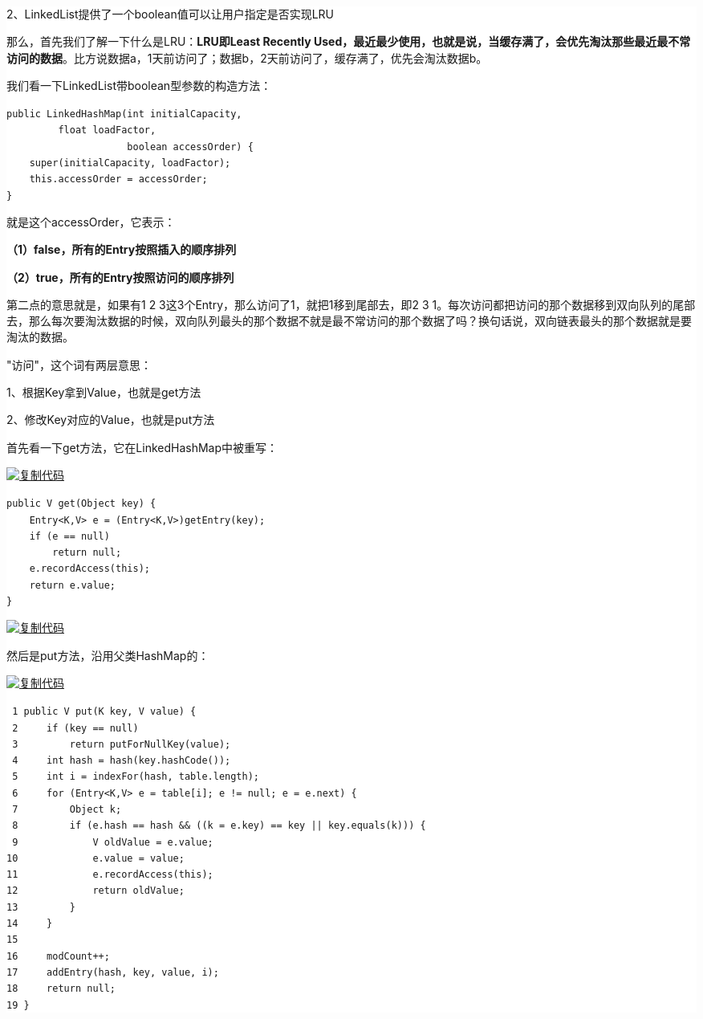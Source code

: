 2、LinkedList提供了一个boolean值可以让用户指定是否实现LRU

那么，首先我们了解一下什么是LRU：**LRU即Least Recently Used，最近最少使用，也就是说，当缓存满了，会优先淘汰那些最近最不常访问的数据**。比方说数据a，1天前访问了；数据b，2天前访问了，缓存满了，优先会淘汰数据b。

我们看一下LinkedList带boolean型参数的构造方法：

```
public LinkedHashMap(int initialCapacity,
         float loadFactor,
                     boolean accessOrder) {
    super(initialCapacity, loadFactor);
    this.accessOrder = accessOrder;
}
```

就是这个accessOrder，它表示：

**（1）false，所有的Entry按照插入的顺序排列**

**（2）true，所有的Entry按照访问的顺序排列**

第二点的意思就是，如果有1 2 3这3个Entry，那么访问了1，就把1移到尾部去，即2 3 1。每次访问都把访问的那个数据移到双向队列的尾部去，那么每次要淘汰数据的时候，双向队列最头的那个数据不就是最不常访问的那个数据了吗？换句话说，双向链表最头的那个数据就是要淘汰的数据。

"访问"，这个词有两层意思：

1、根据Key拿到Value，也就是get方法

2、修改Key对应的Value，也就是put方法

首先看一下get方法，它在LinkedHashMap中被重写：

[![复制代码](https://common.cnblogs.com/images/copycode.gif)](javascript:void(0);)

```
public V get(Object key) {
    Entry<K,V> e = (Entry<K,V>)getEntry(key);
    if (e == null)
        return null;
    e.recordAccess(this);
    return e.value;
}
```

[![复制代码](https://common.cnblogs.com/images/copycode.gif)](javascript:void(0);)

然后是put方法，沿用父类HashMap的：

[![复制代码](https://common.cnblogs.com/images/copycode.gif)](javascript:void(0);)

```
 1 public V put(K key, V value) {
 2     if (key == null)
 3         return putForNullKey(value);
 4     int hash = hash(key.hashCode());
 5     int i = indexFor(hash, table.length);
 6     for (Entry<K,V> e = table[i]; e != null; e = e.next) {
 7         Object k;
 8         if (e.hash == hash && ((k = e.key) == key || key.equals(k))) {
 9             V oldValue = e.value;
10             e.value = value;
11             e.recordAccess(this);
12             return oldValue;
13         }
14     }
15 
16     modCount++;
17     addEntry(hash, key, value, i);
18     return null;
19 }
```
